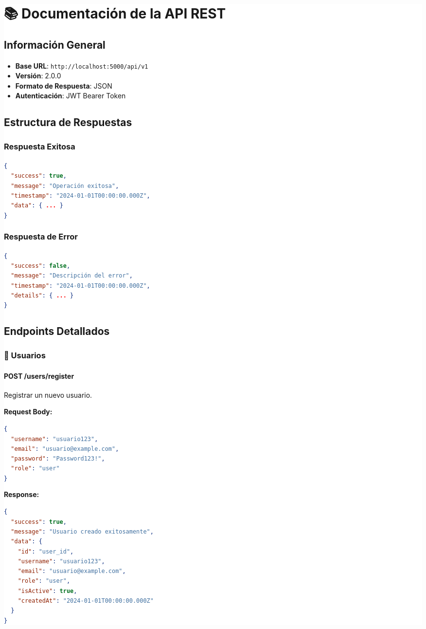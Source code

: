# 📚 Documentación de la API REST

## Información General

- **Base URL**: `http://localhost:5000/api/v1`
- **Versión**: 2.0.0
- **Formato de Respuesta**: JSON
- **Autenticación**: JWT Bearer Token

## Estructura de Respuestas

### Respuesta Exitosa
```json
{
  "success": true,
  "message": "Operación exitosa",
  "timestamp": "2024-01-01T00:00:00.000Z",
  "data": { ... }
}
```

### Respuesta de Error
```json
{
  "success": false,
  "message": "Descripción del error",
  "timestamp": "2024-01-01T00:00:00.000Z",
  "details": { ... }
}
```

## Endpoints Detallados

### 👤 Usuarios

#### POST /users/register
Registrar un nuevo usuario.

**Request Body:**
```json
{
  "username": "usuario123",
  "email": "usuario@example.com",
  "password": "Password123!",
  "role": "user"
}
```

**Response:**
```json
{
  "success": true,
  "message": "Usuario creado exitosamente",
  "data": {
    "id": "user_id",
    "username": "usuario123",
    "email": "usuario@example.com",
    "role": "user",
    "isActive": true,
    "createdAt": "2024-01-01T00:00:00.000Z"
  }
}
```
